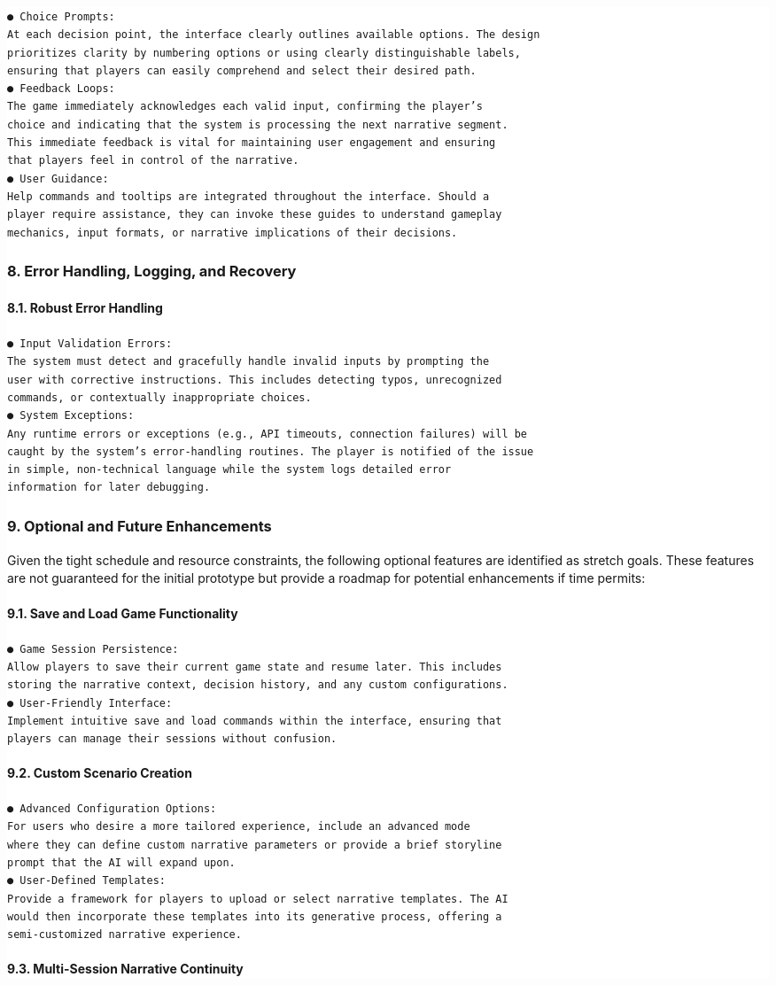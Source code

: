 ```
● Choice Prompts:
At each decision point, the interface clearly outlines available options. The design
prioritizes clarity by numbering options or using clearly distinguishable labels,
ensuring that players can easily comprehend and select their desired path.
● Feedback Loops:
The game immediately acknowledges each valid input, confirming the player’s
choice and indicating that the system is processing the next narrative segment.
This immediate feedback is vital for maintaining user engagement and ensuring
that players feel in control of the narrative.
● User Guidance:
Help commands and tooltips are integrated throughout the interface. Should a
player require assistance, they can invoke these guides to understand gameplay
mechanics, input formats, or narrative implications of their decisions.
```
### 8. Error Handling, Logging, and Recovery

#### 8.1. Robust Error Handling


```
● Input Validation Errors:
The system must detect and gracefully handle invalid inputs by prompting the
user with corrective instructions. This includes detecting typos, unrecognized
commands, or contextually inappropriate choices.
● System Exceptions:
Any runtime errors or exceptions (e.g., API timeouts, connection failures) will be
caught by the system’s error-handling routines. The player is notified of the issue
in simple, non-technical language while the system logs detailed error
information for later debugging.
```
### 9. Optional and Future Enhancements

Given the tight schedule and resource constraints, the following optional features are
identified as stretch goals. These features are not guaranteed for the initial prototype
but provide a roadmap for potential enhancements if time permits:

#### 9.1. Save and Load Game Functionality

```
● Game Session Persistence:
Allow players to save their current game state and resume later. This includes
storing the narrative context, decision history, and any custom configurations.
● User-Friendly Interface:
Implement intuitive save and load commands within the interface, ensuring that
players can manage their sessions without confusion.
```
#### 9.2. Custom Scenario Creation

```
● Advanced Configuration Options:
For users who desire a more tailored experience, include an advanced mode
where they can define custom narrative parameters or provide a brief storyline
prompt that the AI will expand upon.
● User-Defined Templates:
Provide a framework for players to upload or select narrative templates. The AI
would then incorporate these templates into its generative process, offering a
semi-customized narrative experience.
```
#### 9.3. Multi-Session Narrative Continuity
